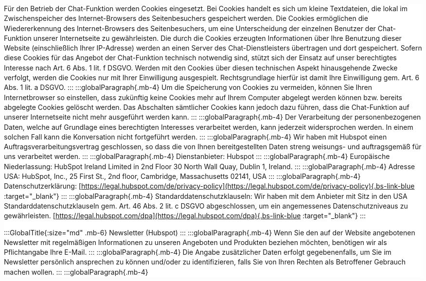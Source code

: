 Für den Betrieb der Chat-Funktion werden Cookies eingesetzt. Bei Cookies handelt es sich um kleine Textdateien, die lokal im Zwischenspeicher des Internet-Browsers des Seitenbesuchers gespeichert werden. Die Cookies ermöglichen die Wiedererkennung des Internet-Browsers des Seitenbesuchers, um eine Unterscheidung der einzelnen Benutzer der Chat-Funktion unserer Internetseite zu gewährleisten. Die durch die Cookies erzeugten Informationen über Ihre Benutzung dieser Website (einschließlich Ihrer IP-Adresse) werden an einen Server des Chat-Dienstleisters übertragen und dort gespeichert. Sofern diese Cookies für das Angebot der Chat-Funktion technisch notwendig sind, stützt sich der Einsatz auf unser berechtigtes Interesse nach Art. 6 Abs. 1 lit. f DSGVO. Werden mit den Cookies über diesen technischen Aspekt hinausgehende Zwecke verfolgt, werden die Cookies nur mit Ihrer Einwilligung ausgespielt. Rechtsgrundlage hierfür ist damit Ihre Einwilligung gem. Art. 6 Abs. 1 lit. a DSGVO.
:::
:::globalParagraph{.mb-4}
Um die Speicherung von Cookies zu vermeiden, können Sie Ihren Internetbrowser so einstellen, dass zukünftig keine Cookies mehr auf Ihrem Computer abgelegt werden können bzw. bereits abgelegte Cookies gelöscht werden. Das Abschalten sämtlicher Cookies kann jedoch dazu führen, dass die Chat-Funktion auf unserer Internetseite nicht mehr ausgeführt werden kann.
:::
:::globalParagraph{.mb-4}
Der Verarbeitung der personenbezogenen Daten, welche auf Grundlage eines berechtigten Interesses verarbeitet werden, kann jederzeit widersprochen werden. In einem solchen Fall kann die Konversation nicht fortgeführt werden.
:::
:::globalParagraph{.mb-4}
Wir haben mit Hubspot einen Auftragsverarbeitungsvertrag geschlossen, so dass die von Ihnen bereitgestellten Daten streng weisungs- und auftragsgemäß für uns verarbeitet werden.
:::
:::globalParagraph{.mb-4}
Dienstanbieter: Hubspot
:::
:::globalParagraph{.mb-4}
Europäische Niederlassung: HubSpot Ireland Limited in 2nd Floor 30 North Wall Quay, Dublin 1, Ireland.
:::
:::globalParagraph{.mb-4}
Adresse USA: HubSpot, Inc., 25 First St., 2nd floor, Cambridge, Massachusetts 02141, USA
:::
:::globalParagraph{.mb-4}
Datenschutzerklärung: [https://legal.hubspot.com/de/privacy-policy](https://legal.hubspot.com/de/privacy-policy){.bs-link-blue :target="_blank"}
:::
:::globalParagraph{.mb-4}
Standarddatenschutzklauseln: Wir haben mit dem Anbieter mit Sitz in den USA Standarddatenschutzklauseln gem. Art. 46 Abs. 2 lit. c DSGVO abgeschlossen, um ein angemessenes Datenschutzniveaus zu gewährleisten. [https://legal.hubspot.com/dpa](https://legal.hubspot.com/dpa){.bs-link-blue :target="_blank"}
:::

:::GlobalTitle{:size="md" .mb-6}
Newsletter (Hubspot)
:::
:::globalParagraph{.mb-4}
Wenn Sie den auf der Website angebotenen Newsletter mit regelmäßigen Informationen zu unseren Angeboten und Produkten beziehen möchten, benötigen wir als Pflichtangabe Ihre E-Mail.
:::
:::globalParagraph{.mb-4}
Die Angabe zusätzlicher Daten erfolgt gegebenenfalls, um Sie im Newsletter persönlich ansprechen zu können und/oder zu identifizieren, falls Sie von Ihren Rechten als Betroffener Gebrauch machen wollen.
:::
:::globalParagraph{.mb-4}